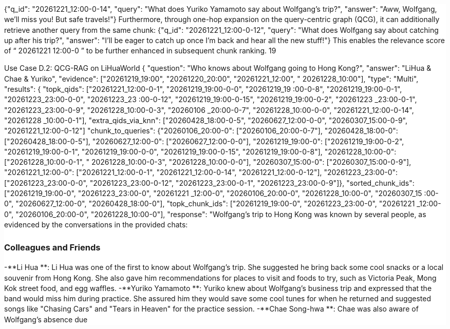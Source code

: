 {"q_id": "20261221_12:00-0-14",
"query": "What does Yuriko Yamamoto
say about Wolfgang’s trip?",
"answer": "Aww, Wolfgang, we’ll miss
you! But safe travels!"}
Furthermore, through one-hop expansion on the query-centric graph (QCG), it can additionally
retrieve another query from the same chunk:
{"q_id": "20261221_12:00-0-12",
"query": "What does Wolfgang say about
catching up after his trip?",
"answer": "I’ll be eager to catch up
once I’m back and hear all the new
stuff!"}
This enables the relevance score of “ 20261221 12:00-0 ” to be further enhanced in subsequent
chunk ranking.
19

Use Case D.2: QCG-RAG on LiHuaWorld
{
"question": "Who knows about Wolfgang going to Hong Kong?",
"answer": "LiHua & Chae & Yuriko",
"evidence": ["20261219_19:00", "20261220_20:00", "20261221_12:00", "
20261228_10:00"],
"type": "Multi",
"results":
{
"topk_qids": ["20261221_12:00-0-1", "20261219_19:00-0-0", "20261219_19
:00-0-8", "20261219_19:00-0-1", "20261223_23:00-0-0", "20261223_23
:00-0-12", "20261219_19:00-0-15", "20261219_19:00-0-2", "20261223
_23:00-0-1", "20261223_23:00-0-9", "20261228_10:00-0-3", "20260106
_20:00-0-7", "20261228_10:00-0-0", "20261221_12:00-0-14", "20261228
_10:00-0-1"],
"extra_qids_via_knn": ["20260428_18:00-0-5", "20260627_12:00-0-0",
"20260307_15:00-0-9", "20261221_12:00-0-12"]
"chunk_to_queries": {"20260106_20:00-0": ["20260106_20:00-0-7"],
"20260428_18:00-0": ["20260428_18:00-0-5"], "20260627_12:00-0":
["20260627_12:00-0-0"], "20261219_19:00-0": ["20261219_19:00-0-2",
"20261219_19:00-0-1", "20261219_19:00-0-0", "20261219_19:00-0-15",
"20261219_19:00-0-8"], "20261228_10:00-0": ["20261228_10:00-0-1", "
20261228_10:00-0-3", "20261228_10:00-0-0"], "20260307_15:00-0":
["20260307_15:00-0-9"], "20261221_12:00-0": ["20261221_12:00-0-1",
"20261221_12:00-0-14", "20261221_12:00-0-12"], "20261223_23:00-0":
["20261223_23:00-0-0", "20261223_23:00-0-12", "20261223_23:00-0-1",
"20261223_23:00-0-9"]},
"sorted_chunk_ids": ["20261219_19:00-0", "20261223_23:00-0", "20261221
_12:00-0", "20260106_20:00-0", "20261228_10:00-0", "20260307_15
:00-0", "20260627_12:00-0", "20260428_18:00-0"],
"topk_chunk_ids": ["20261219_19:00-0", "20261223_23:00-0", "20261221
_12:00-0", "20260106_20:00-0", "20261228_10:00-0"],
"response": "Wolfgang’s trip to Hong Kong was known by several people,
as evidenced by the conversations in the provided chats:
### Colleagues and Friends
-**Li Hua **: Li Hua was one of the first to know about Wolfgang’s
trip. She suggested he bring back some cool snacks or a local
souvenir from Hong Kong. She also gave him recommendations for
places to visit and foods to try, such as Victoria Peak, Mong
Kok street food, and egg waffles.
-**Yuriko Yamamoto **: Yuriko knew about Wolfgang’s business trip
and expressed that the band would miss him during practice. She
assured him they would save some cool tunes for when he
returned and suggested songs like \"Chasing Cars\" and \"Tears
in Heaven\" for the practice session.
-**Chae Song-hwa **: Chae was also aware of Wolfgang’s absence due